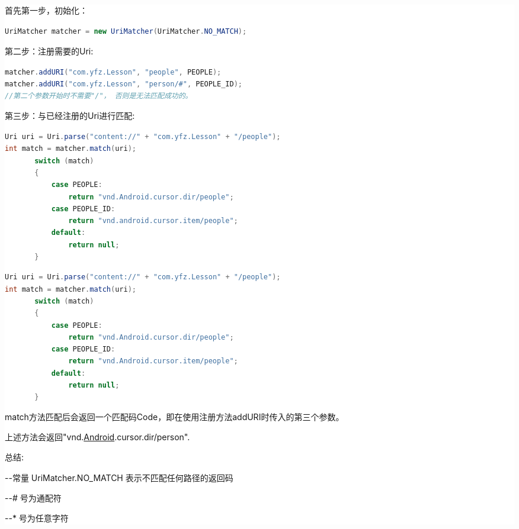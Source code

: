 首先第一步，初始化：

```java
UriMatcher matcher = new UriMatcher(UriMatcher.NO_MATCH); 
```

第二步：注册需要的Uri:

```java
matcher.addURI("com.yfz.Lesson", "people", PEOPLE); 
matcher.addURI("com.yfz.Lesson", "person/#", PEOPLE_ID); 
//第二个参数开始时不需要"/"， 否则是无法匹配成功的。
```



第三步：与已经注册的Uri进行匹配:

```java
Uri uri = Uri.parse("content://" + "com.yfz.Lesson" + "/people");  
int match = matcher.match(uri);  
       switch (match)  
       {  
           case PEOPLE:  
               return "vnd.Android.cursor.dir/people";  
           case PEOPLE_ID:  
               return "vnd.android.cursor.item/people";  
           default:  
               return null;  
       }  
```

```java
Uri uri = Uri.parse("content://" + "com.yfz.Lesson" + "/people");  
int match = matcher.match(uri);  
       switch (match)  
       {  
           case PEOPLE:  
               return "vnd.Android.cursor.dir/people";  
           case PEOPLE_ID:  
               return "vnd.Android.cursor.item/people";  
           default:  
               return null;  
       }  
```





match方法匹配后会返回一个匹配码Code，即在使用注册方法addURI时传入的第三个参数。 

上述方法会返回"vnd.[Android](http://www.linuxidc.com/topicnews.aspx?tid=11).cursor.dir/person". 

总结: 

--常量 UriMatcher.NO_MATCH 表示不匹配任何路径的返回码

--# 号为通配符

--* 号为任意字符 
